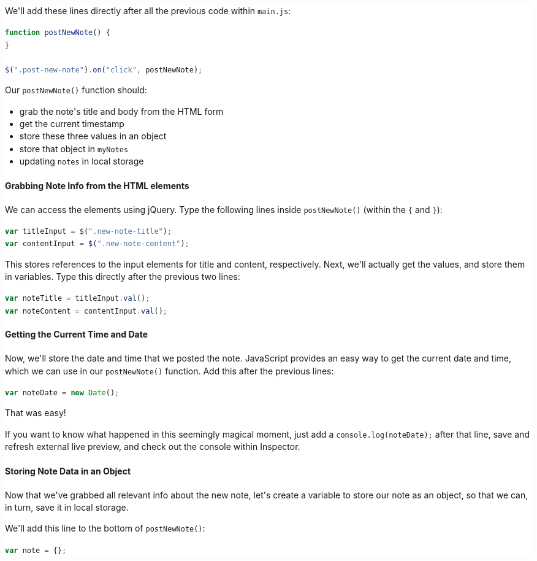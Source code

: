 We'll add these lines directly after all the previous code within `main.js`:

```js
function postNewNote() {
}

$(".post-new-note").on("click", postNewNote);
```

Our `postNewNote()` function should:

- grab the note's title and body from the HTML form
- get the current timestamp
- store these three values in an object
- store that object in `myNotes`
- updating `notes` in local storage

#### Grabbing Note Info from the HTML elements

We can access the elements using jQuery. Type the following lines inside `postNewNote()` (within the `{` and `}`):

```js
var titleInput = $(".new-note-title");
var contentInput = $(".new-note-content");
```

This stores references to the input elements for title and content, respectively. Next, we'll actually get the values, and store them in variables. Type this directly after the previous two lines:

```js
var noteTitle = titleInput.val();
var noteContent = contentInput.val();
```

#### Getting the Current Time and Date

Now, we'll store the date and time that we posted the note. JavaScript provides an easy way to get the current date and time, which we can use in our `postNewNote()` function. Add this after the previous lines:

```js
var noteDate = new Date();
```

That was easy!

If you want to know what happened in this seemingly magical moment, just add a `console.log(noteDate);` after that line, save and refresh external live preview, and check out the console within Inspector.

#### Storing Note Data in an Object

Now that we've grabbed all relevant info about the new note, let's create a variable to store our note as an object, so that we can, in turn, save it in local storage.

We'll add this line to the bottom of `postNewNote()`:

```js
var note = {};
```
